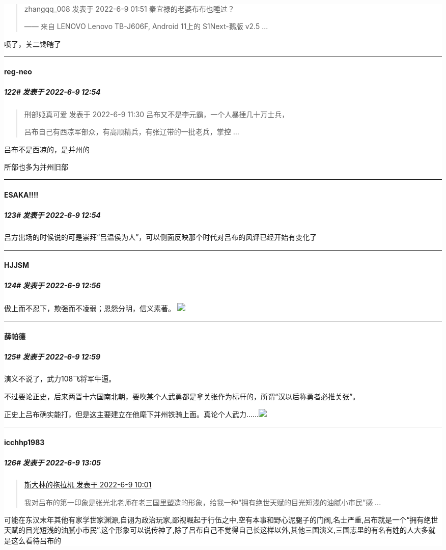 <blockquote>zhangqq_008 发表于 2022-6-9 01:51
秦宜禄的老婆布布也睡过？

—— 来自 LENOVO Lenovo TB-J606F, Android 11上的 S1Next-鹅版 v2.5 ...</blockquote>
喷了，关二馋瞎了



*****

####  reg-neo  
##### 122#       发表于 2022-6-9 12:54

<blockquote>刑部姬真可爱 发表于 2022-6-9 11:30
吕布又不是李元霸，一个人暴捶几十万士兵，

吕布自己有西凉军部众，有高顺精兵，有张辽带的一批老兵，掌控 ...</blockquote>
吕布不是西凉的，是并州的

所部也多为并州旧部

*****

####  ESAKA!!!!  
##### 123#       发表于 2022-6-9 12:54

吕方出场的时候说的可是崇拜“吕温侯为人”，可以侧面反映那个时代对吕布的风评已经开始有变化了

*****

####  HJJSM  
##### 124#       发表于 2022-6-9 12:56

傲上而不忍下，欺强而不凌弱；恩怨分明，信义素著。 <img src="https://static.saraba1st.com/image/smiley/face2017/067.png" referrerpolicy="no-referrer">

*****

####  薛帕德  
##### 125#       发表于 2022-6-9 12:59

演义不说了，武力108飞将军牛逼。

不过要论正史，后来两晋十六国南北朝，要吹某个人武勇都是拿关张作为标杆的，所谓“汉以后称勇者必推关张”。

正史上吕布确实能打，但是这主要建立在他麾下并州铁骑上面。真论个人武力……<img src="https://static.saraba1st.com/image/smiley/face2017/067.png" referrerpolicy="no-referrer">



*****

####  icchhp1983  
##### 126#       发表于 2022-6-9 13:05

<blockquote><a href="httphttps://bbs.saraba1st.com/2b/forum.php?mod=redirect&amp;goto=findpost&amp;pid=56185966&amp;ptid=2074413" target="_blank">斯大林的拖拉机 发表于 2022-6-9 10:01</a>

我对吕布的第一印象是张光北老师在老三国里塑造的形象，给我一种“拥有绝世天赋的目光短浅的油腻小市民”感 ...</blockquote>
可能在东汉末年其他有家学世家渊源,自诩为政治玩家,鄙视崛起于行伍之中,空有本事和野心泥腿子的门阀,名士严重,吕布就是一个“拥有绝世天赋的目光短浅的油腻小市民”.这个形象可以说传神了,除了吕布自己不觉得自己长这样以外,其他三国演义,三国志里的有名有姓的人大多就是这么看待吕布的
